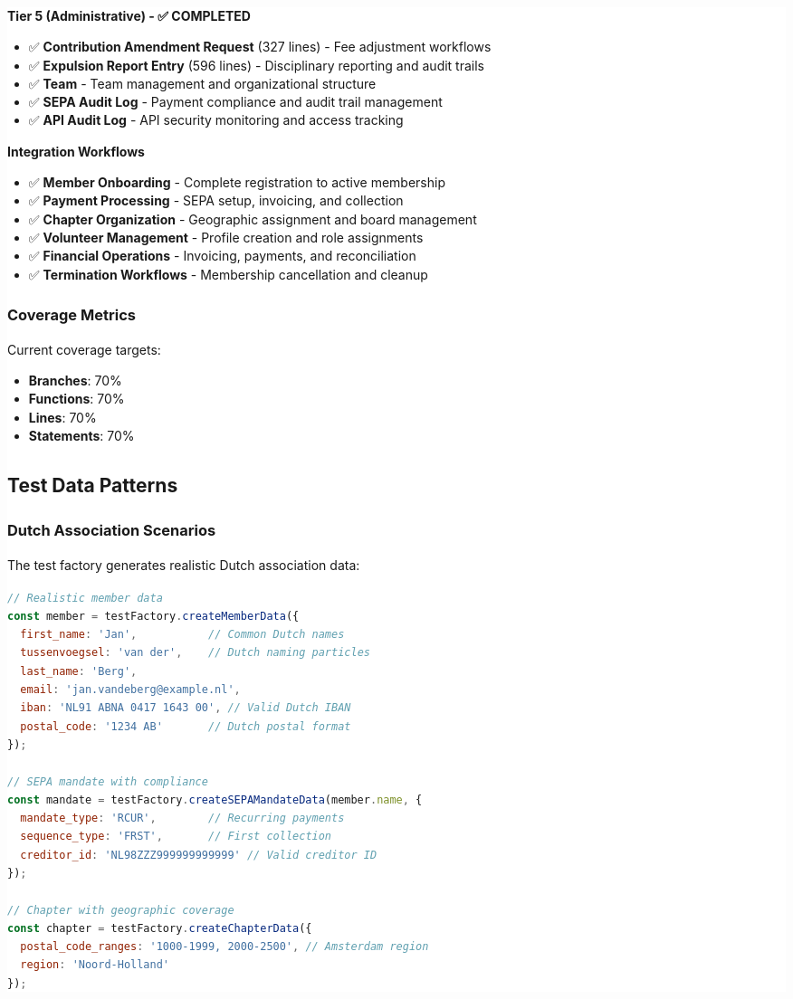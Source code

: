 **Tier 5 (Administrative) - ✅ COMPLETED**
- ✅ **Contribution Amendment Request** (327 lines) - Fee adjustment workflows
- ✅ **Expulsion Report Entry** (596 lines) - Disciplinary reporting and audit trails
- ✅ **Team** - Team management and organizational structure
- ✅ **SEPA Audit Log** - Payment compliance and audit trail management
- ✅ **API Audit Log** - API security monitoring and access tracking

**Integration Workflows**
- ✅ **Member Onboarding** - Complete registration to active membership
- ✅ **Payment Processing** - SEPA setup, invoicing, and collection
- ✅ **Chapter Organization** - Geographic assignment and board management
- ✅ **Volunteer Management** - Profile creation and role assignments
- ✅ **Financial Operations** - Invoicing, payments, and reconciliation
- ✅ **Termination Workflows** - Membership cancellation and cleanup

### Coverage Metrics

Current coverage targets:
- **Branches**: 70%
- **Functions**: 70% 
- **Lines**: 70%
- **Statements**: 70%

## Test Data Patterns

### Dutch Association Scenarios

The test factory generates realistic Dutch association data:

```javascript
// Realistic member data
const member = testFactory.createMemberData({
  first_name: 'Jan',           // Common Dutch names
  tussenvoegsel: 'van der',    // Dutch naming particles
  last_name: 'Berg',
  email: 'jan.vandeberg@example.nl',
  iban: 'NL91 ABNA 0417 1643 00', // Valid Dutch IBAN
  postal_code: '1234 AB'       // Dutch postal format
});

// SEPA mandate with compliance
const mandate = testFactory.createSEPAMandateData(member.name, {
  mandate_type: 'RCUR',        // Recurring payments
  sequence_type: 'FRST',       // First collection
  creditor_id: 'NL98ZZZ999999999999' // Valid creditor ID
});

// Chapter with geographic coverage
const chapter = testFactory.createChapterData({
  postal_code_ranges: '1000-1999, 2000-2500', // Amsterdam region
  region: 'Noord-Holland'
});
```
